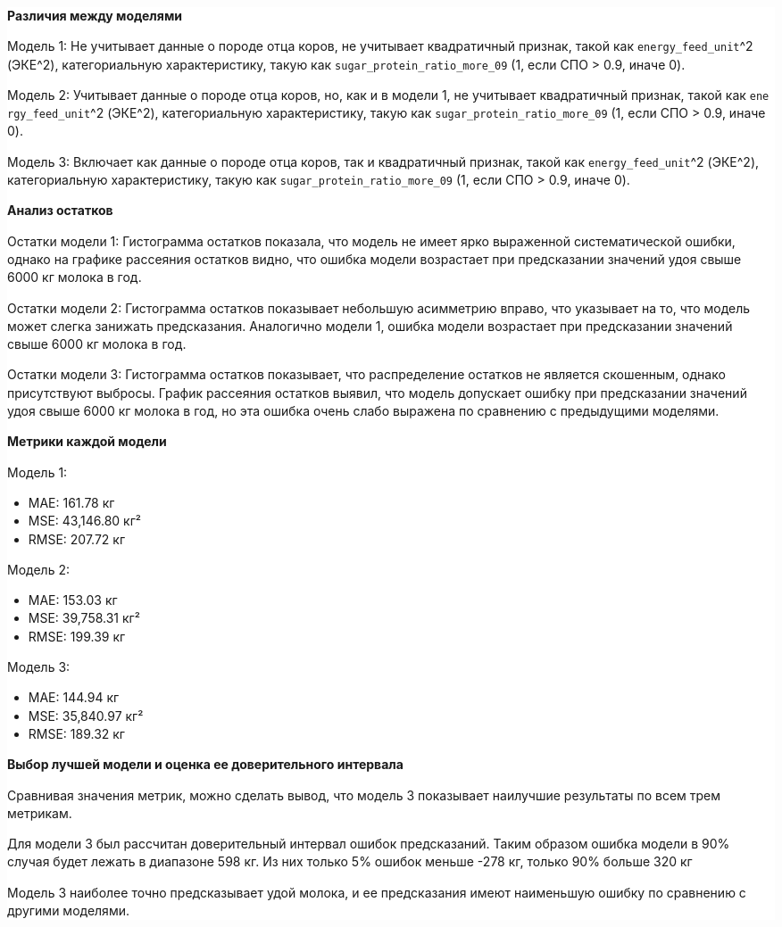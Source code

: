 **Различия между моделями**

Модель 1: Не учитывает данные о породе отца коров, не учитывает квадратичный признак, такой как `energy_feed_unit`^2 (ЭКЕ^2), категориальную характеристику, такую как `sugar_protein_ratio_more_09` (1, если СПО > 0.9, иначе 0).

Модель 2: Учитывает данные о породе отца коров, но, как и в модели 1, не учитывает квадратичный признак, такой как `energy_feed_unit`^2 (ЭКЕ^2), категориальную характеристику, такую как `sugar_protein_ratio_more_09` (1, если СПО > 0.9, иначе 0).

Модель 3: Включает как данные о породе отца коров, так и квадратичный признак, такой как `energy_feed_unit`^2 (ЭКЕ^2), категориальную характеристику, такую как `sugar_protein_ratio_more_09` (1, если СПО > 0.9, иначе 0).

**Анализ остатков**

Остатки модели 1: Гистограмма остатков показала, что модель не имеет ярко выраженной систематической ошибки, однако на графике рассеяния остатков видно, что ошибка модели возрастает при предсказании значений удоя свыше 6000 кг молока в год.

Остатки модели 2: Гистограмма остатков показывает небольшую асимметрию вправо, что указывает на то, что модель может слегка занижать предсказания. Аналогично модели 1, ошибка модели возрастает при предсказании значений свыше 6000 кг молока в год.

Остатки модели 3: Гистограмма остатков показывает, что распределение остатков не является скошенным, однако присутствуют выбросы. График рассеяния остатков выявил, что модель допускает ошибку при предсказании значений удоя свыше 6000 кг молока в год, но эта ошибка очень слабо выражена по сравнению с предыдущими моделями.

**Метрики каждой модели**

Модель 1:

- MAE: 161.78 кг
- MSE: 43,146.80 кг²
- RMSE: 207.72 кг

Модель 2:

- MAE: 153.03 кг
- MSE: 39,758.31 кг²
- RMSE: 199.39 кг

Модель 3:

- MAE: 144.94 кг
- MSE: 35,840.97 кг²
- RMSE: 189.32 кг

**Выбор лучшей модели и оценка ее доверительного интервала**

Сравнивая значения метрик, можно сделать вывод, что модель 3 показывает наилучшие результаты по всем трем метрикам. 

Для модели 3 был рассчитан доверительный интервал ошибок предсказаний. Таким образом ошибка модели в 90% случая будет лежать в диапазоне 598 кг. Из них только 5% ошибок меньше -278 кг, только 90% больше 320 кг

Модель 3 наиболее точно предсказывает удой молока, и ее предсказания имеют наименьшую ошибку по сравнению с другими моделями.
